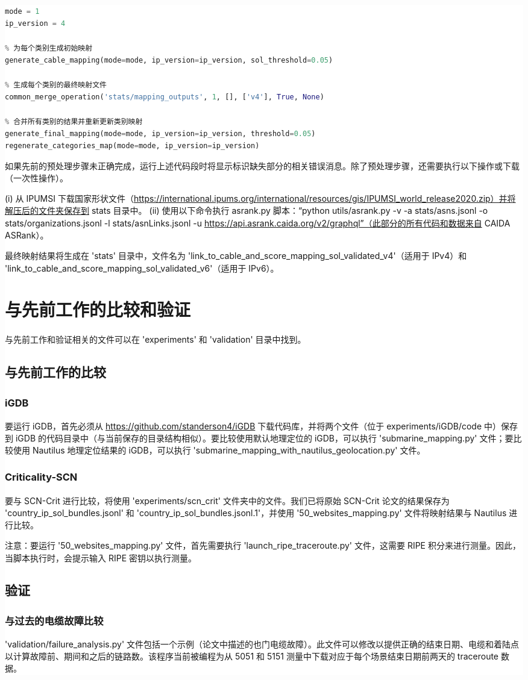 ```python
mode = 1
ip_version = 4

% 为每个类别生成初始映射
generate_cable_mapping(mode=mode, ip_version=ip_version, sol_threshold=0.05)

% 生成每个类别的最终映射文件
common_merge_operation('stats/mapping_outputs', 1, [], ['v4'], True, None)

% 合并所有类别的结果并重新更新类别映射
generate_final_mapping(mode=mode, ip_version=ip_version, threshold=0.05)
regenerate_categories_map(mode=mode, ip_version=ip_version)
```

如果先前的预处理步骤未正确完成，运行上述代码段时将显示标识缺失部分的相关错误消息。除了预处理步骤，还需要执行以下操作或下载（一次性操作）。

(i) 从 IPUMSI 下载国家形状文件（https://international.ipums.org/international/resources/gis/IPUMSI_world_release2020.zip）并将解压后的文件夹保存到 stats 目录中。
(ii) 使用以下命令执行 asrank.py 脚本：“python utils/asrank.py -v -a stats/asns.jsonl -o stats/organizations.jsonl -l stats/asnLinks.jsonl -u https://api.asrank.caida.org/v2/graphql”（此部分的所有代码和数据来自 CAIDA ASRank）。

最终映射结果将生成在 'stats' 目录中，文件名为 'link_to_cable_and_score_mapping_sol_validated_v4'（适用于 IPv4）和 'link_to_cable_and_score_mapping_sol_validated_v6'（适用于 IPv6）。

# 与先前工作的比较和验证

与先前工作和验证相关的文件可以在 'experiments' 和 'validation' 目录中找到。

## 与先前工作的比较

### iGDB

要运行 iGDB，首先必须从 https://github.com/standerson4/iGDB 下载代码库，并将两个文件（位于 experiments/iGDB/code 中）保存到 iGDB 的代码目录中（与当前保存的目录结构相似）。要比较使用默认地理定位的 iGDB，可以执行 'submarine_mapping.py' 文件；要比较使用 Nautilus 地理定位结果的 iGDB，可以执行 'submarine_mapping_with_nautilus_geolocation.py' 文件。

### Criticality-SCN

要与 SCN-Crit 进行比较，将使用 'experiments/scn_crit' 文件夹中的文件。我们已将原始 SCN-Crit 论文的结果保存为 'country_ip_sol_bundles.jsonl' 和 'country_ip_sol_bundles.jsonl.1'，并使用 '50_websites_mapping.py' 文件将映射结果与 Nautilus 进行比较。

注意：要运行 '50_websites_mapping.py' 文件，首先需要执行 'launch_ripe_traceroute.py' 文件，这需要 RIPE 积分来进行测量。因此，当脚本执行时，会提示输入 RIPE 密钥以执行测量。

## 验证

### 与过去的电缆故障比较

'validation/failure_analysis.py' 文件包括一个示例（论文中描述的也门电缆故障）。此文件可以修改以提供正确的结束日期、电缆和着陆点以计算故障前、期间和之后的链路数。该程序当前被编程为从 5051 和 5151 测量中下载对应于每个场景结束日期前两天的 traceroute 数据。
